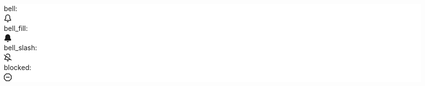   </div>
 </div>
 <div class="flex items-center gap-4 bg-blue-100 rounded px-2">
  <div>
   bell:
  </div>
  <div class="">
   <svg fill="currentColor" height="16" style="display: inline-block; vertical-align: text-bottom;" viewbox="0 0 16 16" width="16">
    <path d="M8 16a2 2 0 0 0 1.985-1.75c.017-.137-.097-.25-.235-.25h-3.5c-.138 0-.252.113-.235.25A2 2 0 0 0 8 16ZM3 5a5 5 0 0 1 10 0v2.947c0 .05.015.098.042.139l1.703 2.555A1.519 1.519 0 0 1 13.482 13H2.518a1.516 1.516 0 0 1-1.263-2.36l1.703-2.554A.255.255 0 0 0 3 7.947Zm5-3.5A3.5 3.5 0 0 0 4.5 5v2.947c0 .346-.102.683-.294.97l-1.703 2.556a.017.017 0 0 0-.003.01l.001.006c0 .002.002.004.004.006l.006.004.007.001h10.964l.007-.001.006-.004.004-.006.001-.007a.017.017 0 0 0-.003-.01l-1.703-2.554a1.745 1.745 0 0 1-.294-.97V5A3.5 3.5 0 0 0 8 1.5Z">
    </path>
   </svg>
  </div>
 </div>
 <div class="flex items-center gap-4 bg-blue-100 rounded px-2">
  <div>
   bell_fill:
  </div>
  <div class="">
   <svg fill="currentColor" height="16" style="display: inline-block; vertical-align: text-bottom;" viewbox="0 0 16 16" width="16">
    <path d="M8 16c.9 0 1.7-.6 1.9-1.5.1-.3-.1-.5-.4-.5h-3c-.3 0-.5.2-.4.5.2.9 1 1.5 1.9 1.5ZM3 5c0-2.8 2.2-5 5-5s5 2.2 5 5v3l1.7 2.6c.2.2.3.5.3.8 0 .8-.7 1.5-1.5 1.5h-11c-.8.1-1.5-.6-1.5-1.4 0-.3.1-.6.3-.8L3 8.1V5Z">
    </path>
   </svg>
  </div>
 </div>
 <div class="flex items-center gap-4 bg-blue-100 rounded px-2">
  <div>
   bell_slash:
  </div>
  <div class="">
   <svg fill="currentColor" height="16" style="display: inline-block; vertical-align: text-bottom;" viewbox="0 0 16 16" width="16">
    <path d="m4.182 4.31.016.011 10.104 7.316.013.01 1.375.996a.75.75 0 1 1-.88 1.214L13.626 13H2.518a1.516 1.516 0 0 1-1.263-2.36l1.703-2.554A.255.255 0 0 0 3 7.947V5.305L.31 3.357a.75.75 0 1 1 .88-1.214Zm7.373 7.19L4.5 6.391v1.556c0 .346-.102.683-.294.97l-1.703 2.556a.017.017 0 0 0-.003.01c0 .005.002.009.005.012l.006.004.007.001ZM8 1.5c-.997 0-1.895.416-2.534 1.086A.75.75 0 1 1 4.38 1.55 5 5 0 0 1 13 5v2.373a.75.75 0 0 1-1.5 0V5A3.5 3.5 0 0 0 8 1.5ZM8 16a2 2 0 0 1-1.985-1.75c-.017-.137.097-.25.235-.25h3.5c.138 0 .252.113.235.25A2 2 0 0 1 8 16Z">
    </path>
   </svg>
  </div>
 </div>
 <div class="flex items-center gap-4 bg-blue-100 rounded px-2">
  <div>
   blocked:
  </div>
  <div class="">
   <svg fill="currentColor" height="16" style="display: inline-block; vertical-align: text-bottom;" viewbox="0 0 16 16" width="16">
    <path d="M4.467.22a.749.749 0 0 1 .53-.22h6.006c.199 0 .389.079.53.22l4.247 4.247c.141.14.22.331.22.53v6.006a.749.749 0 0 1-.22.53l-4.247 4.247a.749.749 0 0 1-.53.22H4.997a.749.749 0 0 1-.53-.22L.22 11.533a.749.749 0 0 1-.22-.53V4.997c0-.199.079-.389.22-.53Zm.84 1.28L1.5 5.308v5.384L5.308 14.5h5.384l3.808-3.808V5.308L10.692 1.5ZM4 7.75A.75.75 0 0 1 4.75 7h6.5a.75.75 0 0 1 0 1.5h-6.5A.75.75 0 0 1 4 7.75Z">
    </path>
   </svg>